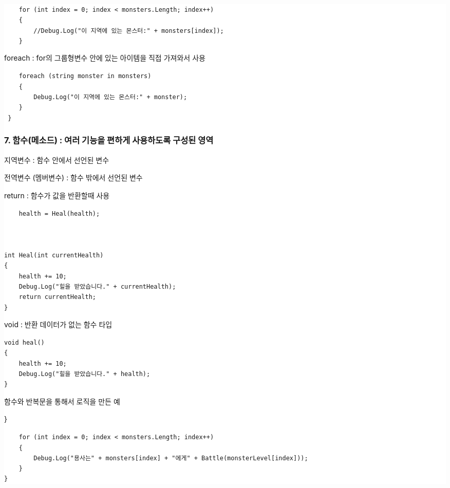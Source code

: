         for (int index = 0; index < monsters.Length; index++)
        {
            //Debug.Log("이 지역에 있는 몬스터:" + monsters[index]);
        }

 

 

foreach : for의 그룹형변수 안에 있는 아이템을 직접 가져와서 사용


        foreach (string monster in monsters)
        {
            Debug.Log("이 지역에 있는 몬스터:" + monster);
        }
     }

 

### 7. 함수(메소드) : 여러 기능을 편하게 사용하도록 구성된 영역
 

지역변수 : 함수 안에서 선언된 변수 

전역변수 (멤버변수) : 함수 밖에서 선언된 변수

return : 함수가 값을 반환할때 사용

 

        health = Heal(health); 

 

    int Heal(int currentHealth)
    {
        health += 10;
        Debug.Log("힐을 받았습니다." + currentHealth);
        return currentHealth;
    } 

 

void : 반환 데이터가 없는 함수 타입

 

    void heal()
    {
        health += 10;
        Debug.Log("힐을 받았습니다." + health);
    }

 

 

 

함수와 반복문을 통해서 로직을 만든 예

 

   }

        for (int index = 0; index < monsters.Length; index++) 
        { 
            Debug.Log("용사는" + monsters[index] + "에게" + Battle(monsterLevel[index])); 
        }
    }
